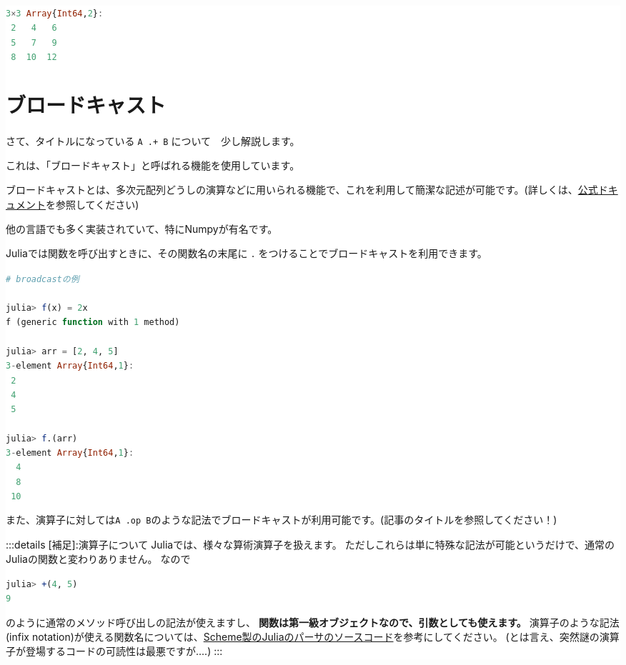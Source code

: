 ```julia
3×3 Array{Int64,2}:
 2   4   6
 5   7   9
 8  10  12

```




# ブロードキャスト

さて、タイトルになっている 
`A .+ B` について　少し解説します。

これは、「ブロードキャスト」と呼ばれる機能を使用しています。

ブロードキャストとは、多次元配列どうしの演算などに用いられる機能で、これを利用して簡潔な記述が可能です。(詳しくは、[公式ドキュメント](https://docs.julialang.org/en/v1/manual/arrays/#Broadcasting)を参照してください)

他の言語でも多く実装されていて、特にNumpyが有名です。

Juliaでは関数を呼び出すときに、その関数名の末尾に `.` をつけることでブロードキャストを利用できます。

```julia
# broadcastの例

julia> f(x) = 2x
f (generic function with 1 method)

julia> arr = [2, 4, 5]
3-element Array{Int64,1}:
 2
 4
 5

julia> f.(arr)
3-element Array{Int64,1}:
  4
  8
 10
```

また、演算子に対しては`A .op B`のような記法でブロードキャストが利用可能です。(記事のタイトルを参照してください！)

:::details [補足]:演算子について
Juliaでは、様々な算術演算子を扱えます。
ただしこれらは単に特殊な記法が可能というだけで、通常のJuliaの関数と変わりありません。
なので
```julia
julia> +(4, 5)
9
```
のように通常のメソッド呼び出しの記法が使えますし、
**関数は第一級オブジェクトなので、引数としても使えます。**
演算子のような記法(infix notation)が使える関数名については、[Scheme製のJuliaのパーサのソースコード](https://github.com/JuliaLang/julia/blob/master/src/julia-parser.scm)を参考にしてください。
(とは言え、突然謎の演算子が登場するコードの可読性は最悪ですが....)
:::

